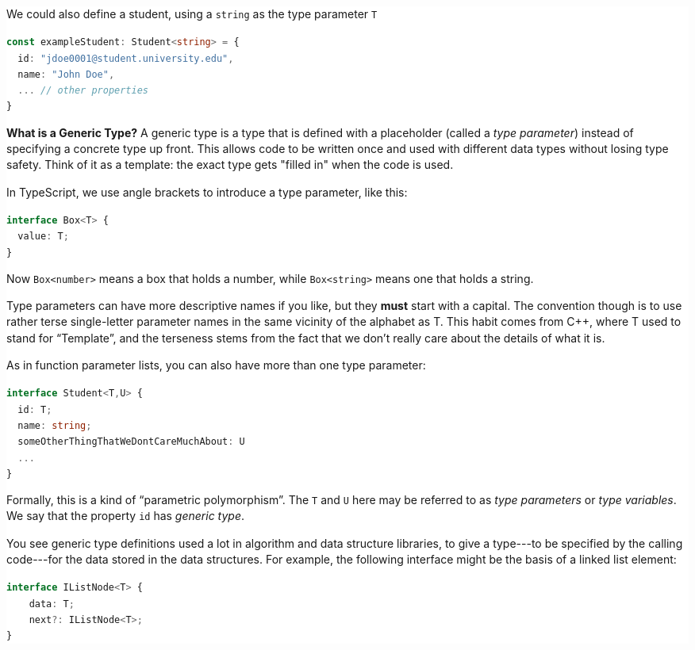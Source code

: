 We could also define a student, using a `string` as the type parameter `T`

```typescript
const exampleStudent: Student<string> = {
  id: "jdoe0001@student.university.edu",
  name: "John Doe",
  ... // other properties
}
```

<div class="alert-box alert-info" markdown="1">

**What is a Generic Type?**
A generic type is a type that is defined with a placeholder (called a *type parameter*) instead of specifying a concrete type up front. This allows code to be written once and used with different data types without losing type safety.
Think of it as a template: the exact type gets "filled in" when the code is used.

In TypeScript, we use angle brackets <T> to introduce a type parameter, like this:

```typescript
interface Box<T> {
  value: T;
}
```

Now `Box<number>` means a box that holds a number, while `Box<string>` means one that holds a string.
</div>

Type parameters can have more descriptive names if you like, but they **must** start with a capital.  The convention though is to use rather terse single-letter parameter names in the same vicinity of the alphabet as T.  This habit comes from C++, where T used to stand for “Template”, and the terseness stems from the fact that we don’t really care about the details of what it is.

As in function parameter lists, you can also have more than one type parameter:

```typescript
interface Student<T,U> {
  id: T;
  name: string;
  someOtherThingThatWeDontCareMuchAbout: U
  ...
}
```

Formally, this is a kind of “parametric polymorphism”.  The `T` and `U` here may be referred to as *type parameters* or *type variables*. We say that the property `id` has *generic type*.

You see generic type definitions used a lot in algorithm and data structure libraries, to give a type---to be specified by the calling code---for the data stored in the data structures.  For example, the following interface might be the basis of a linked list element:

```typescript
interface IListNode<T> {
    data: T;
    next?: IListNode<T>;
}
```
